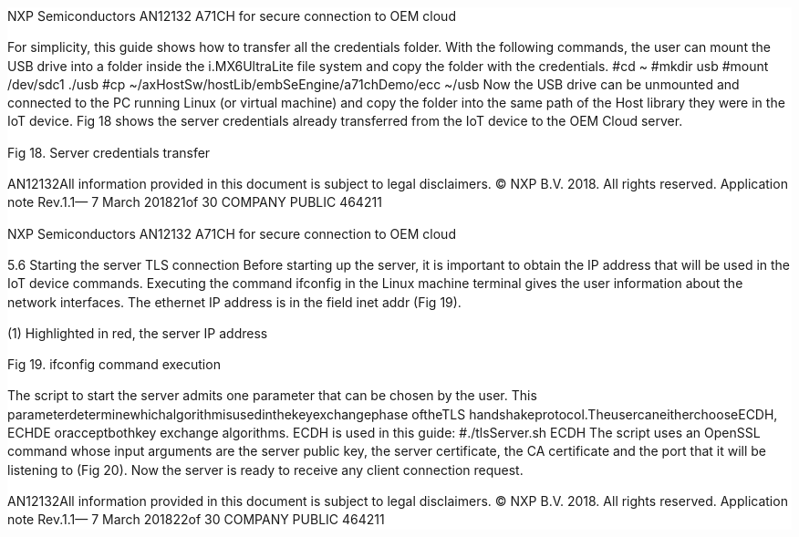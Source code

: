 NXP Semiconductors AN12132
A71CH for secure connection to OEM cloud 


 For simplicity, this guide shows how to transfer all the credentials folder. With the 
 following commands, the user can mount the USB drive into a folder inside the 
 i.MX6UltraLite file system and copy the folder with the credentials. 
 #cd ~ 
 #mkdir usb
 #mount /dev/sdc1 ./usb 
 #cp ~/axHostSw/hostLib/embSeEngine/a71chDemo/ecc ~/usb 
 Now the USB drive can be unmounted and connected to the PC running Linux (or virtual 
 machine) and copy the folder into the same path of the Host library they were in the IoT 
 device. Fig 18 shows the server credentials already transferred from the IoT device to the 
 OEM Cloud server. 




 Fig 18. Server credentials transfer



AN12132All information provided in this document is subject to legal disclaimers. © NXP B.V. 2018. All rights reserved. 
Application note Rev.1.1— 7 March 201821of 30 
COMPANY PUBLIC 464211 


NXP Semiconductors AN12132
A71CH for secure connection to OEM cloud 

 5.6 Starting the server TLS connection 
 Before starting up the server, it is important to obtain the IP address that will be used in 
 the IoT device commands. Executing the command ifconfig in the Linux machine terminal 
 gives the user information about the network interfaces. The ethernet IP address is in the 
 field inet addr (Fig 19). 




 (1) Highlighted in red, the server IP address

 Fig 19. ifconfig command execution 

 The script to start the server admits one parameter that can be chosen by the user. This 
 parameterdeterminewhichalgorithmisusedinthekeyexchangephase oftheTLS 
 handshakeprotocol.TheusercaneitherchooseECDH, ECHDE oracceptbothkey 
 exchange algorithms. ECDH is used in this guide: 
 #./tlsServer.sh ECDH 
 The script uses an OpenSSL command whose input arguments are the server public key, 
 the server certificate, the CA certificate and the port that it will be listening to (Fig 20). Now 
 the server is ready to receive any client connection request. 



AN12132All information provided in this document is subject to legal disclaimers. © NXP B.V. 2018. All rights reserved. 
Application note Rev.1.1— 7 March 201822of 30 
COMPANY PUBLIC 464211 

